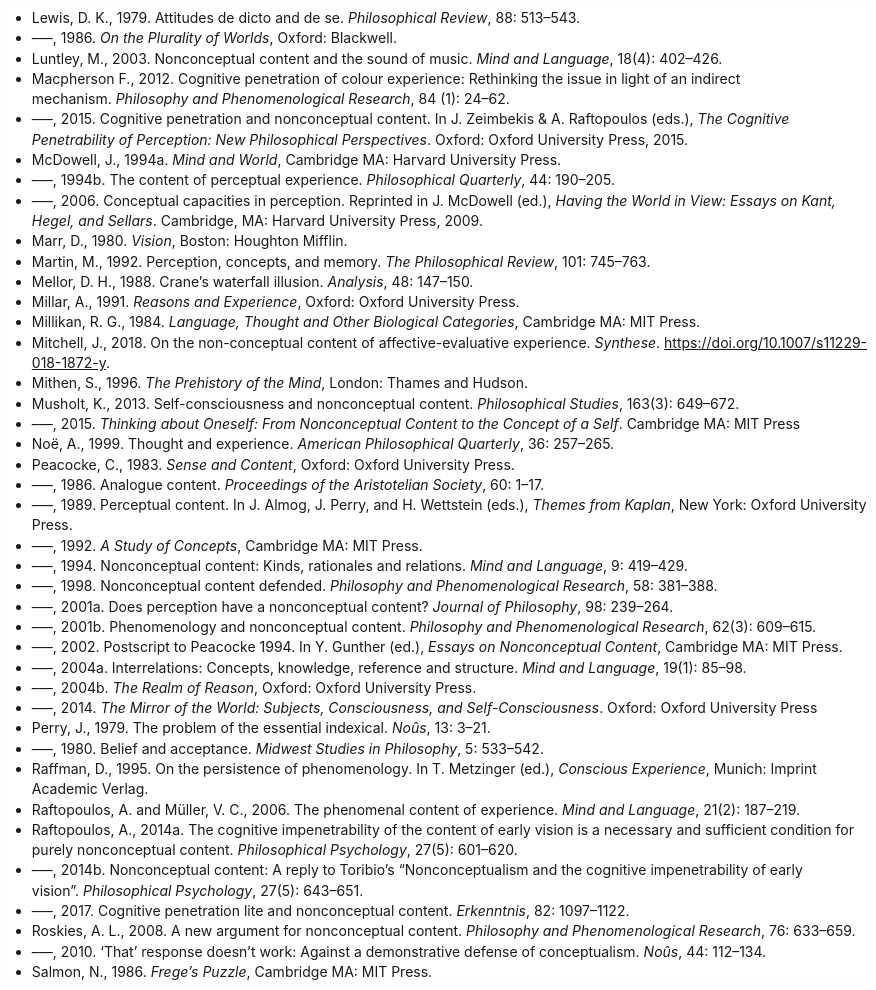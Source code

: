 * Lewis, D. K., 1979. Attitudes de dicto and de se. *Philosophical Review*, 88: 513–543.
* –––, 1986. *On the Plurality of Worlds*, Oxford: Blackwell.
* Luntley, M., 2003. Nonconceptual content and the sound of music. *Mind and Language*, 18(4): 402–426.
* Macpherson F., 2012. Cognitive penetration of colour experience: Rethinking the issue in light of an indirect mechanism. *Philosophy and Phenomenological Research*, 84 (1): 24–62.
* –––, 2015. Cognitive penetration and nonconceptual content. In J. Zeimbekis & A. Raftopoulos (eds.), *The Cognitive Penetrability of Perception: New Philosophical Perspectives*. Oxford: Oxford University Press, 2015.
* McDowell, J., 1994a. *Mind and World*, Cambridge MA: Harvard University Press.
* –––, 1994b. The content of perceptual experience. *Philosophical Quarterly*, 44: 190–205.
* –––, 2006. Conceptual capacities in perception. Reprinted in J. McDowell (ed.), *Having the World in View: Essays on Kant, Hegel, and Sellars*. Cambridge, MA: Harvard University Press, 2009.
* Marr, D., 1980. *Vision*, Boston: Houghton Mifflin.
* Martin, M., 1992. Perception, concepts, and memory. *The Philosophical Review*, 101: 745–763.
* Mellor, D. H., 1988. Crane’s waterfall illusion. *Analysis*, 48: 147–150.
* Millar, A., 1991. *Reasons and Experience*, Oxford: Oxford University Press.
* Millikan, R. G., 1984. *Language, Thought and Other Biological Categories*, Cambridge MA: MIT Press.
* Mitchell, J., 2018. On the non-conceptual content of affective-evaluative experience. *Synthese*. https://doi.org/10.1007/s11229-018-1872-y.
* Mithen, S., 1996. *The Prehistory of the Mind*, London: Thames and Hudson.
* Musholt, K., 2013. Self-consciousness and nonconceptual content. *Philosophical Studies*, 163(3): 649–672.
* –––, 2015. *Thinking about Oneself: From Nonconceptual Content to the Concept of a Self*. Cambridge MA: MIT Press
* Noë, A., 1999. Thought and experience. *American Philosophical Quarterly*, 36: 257–265.
* Peacocke, C., 1983. *Sense and Content*, Oxford: Oxford University Press.
* –––, 1986. Analogue content. *Proceedings of the Aristotelian Society*, 60: 1–17.
* –––, 1989. Perceptual content. In J. Almog, J. Perry, and H. Wettstein (eds.), *Themes from Kaplan*, New York: Oxford University Press.
* –––, 1992. *A Study of Concepts*, Cambridge MA: MIT Press.
* –––, 1994. Nonconceptual content: Kinds, rationales and relations. *Mind and Language*, 9: 419–429.
* –––, 1998. Nonconceptual content defended. *Philosophy and Phenomenological Research*, 58: 381–388.
* –––, 2001a. Does perception have a nonconceptual content? *Journal of Philosophy*, 98: 239–264.
* –––, 2001b. Phenomenology and nonconceptual content. *Philosophy and Phenomenological Research*, 62(3): 609–615.
* –––, 2002. Postscript to Peacocke 1994. In Y. Gunther (ed.), *Essays on Nonconceptual Content*, Cambridge MA: MIT Press.
* –––, 2004a. Interrelations: Concepts, knowledge, reference and structure. *Mind and Language*, 19(1): 85–98.
* –––, 2004b. *The Realm of Reason*, Oxford: Oxford University Press.
* –––, 2014. *The Mirror of the World: Subjects, Consciousness, and Self-Consciousness*. Oxford: Oxford University Press
* Perry, J., 1979. The problem of the essential indexical. *Noûs*, 13: 3–21.
* –––, 1980. Belief and acceptance. *Midwest Studies in Philosophy*, 5: 533–542.
* Raffman, D., 1995. On the persistence of phenomenology. In T. Metzinger (ed.), *Conscious Experience*, Munich: Imprint Academic Verlag.
* Raftopoulos, A. and Müller, V. C., 2006. The phenomenal content of experience. *Mind and Language*, 21(2): 187–219.
* Raftopoulos, A., 2014a. The cognitive impenetrability of the content of early vision is a necessary and sufficient condition for purely nonconceptual content. *Philosophical Psychology*, 27(5): 601–620.
* –––, 2014b. Nonconceptual content: A reply to Toribio’s “Nonconceptualism and the cognitive impenetrability of early vision”. *Philosophical Psychology*, 27(5): 643–651.
* –––, 2017. Cognitive penetration lite and nonconceptual content. *Erkenntnis*, 82: 1097–1122.
* Roskies, A. L., 2008. A new argument for nonconceptual content. *Philosophy and Phenomenological Research*, 76: 633–659.
* –––, 2010. ‘That’ response doesn’t work: Against a demonstrative defense of conceptualism. *Noûs*, 44: 112–134.
* Salmon, N., 1986. *Frege’s Puzzle*, Cambridge MA: MIT Press.